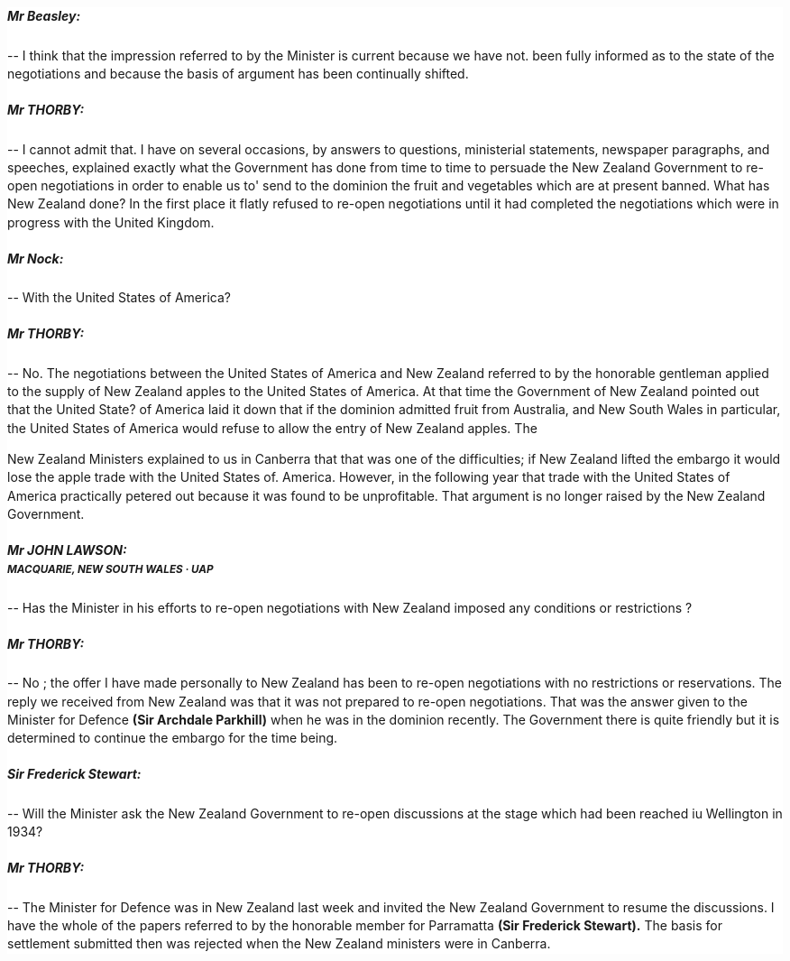 ##### Mr Beasley:

-- I think that the impression referred to by the Minister is current because we have not. been fully informed as to the state of the negotiations and because the basis of argument has been continually shifted. 

##### Mr THORBY:

-- I cannot admit that. I have on several occasions, by answers to questions, ministerial statements, newspaper paragraphs, and speeches, explained exactly what the Government has done from time to time to persuade the New Zealand Government to re-open negotiations in order to enable us to' send to the dominion the fruit and vegetables which are at present banned. What has New Zealand done? In the first place it flatly refused to re-open negotiations until it had completed the negotiations which were in progress with the United Kingdom. 

##### Mr Nock:

-- With the United States of America? 

##### Mr THORBY:

-- No. The negotiations between the United States of America and New Zealand referred to by the honorable gentleman applied to the supply of New Zealand apples to the United States of America. At that time the Government of New Zealand pointed out that the United State? of America laid it down that if the dominion admitted fruit from Australia, and New South Wales in particular, the United States of America would refuse to allow the entry of New Zealand apples. The 

New Zealand Ministers explained to us in Canberra that that was one of the difficulties; if New Zealand lifted the embargo it would lose the apple trade with the United States of. America. However, in the following year that trade with the United States of America practically petered out because it was found to be unprofitable. That argument is no longer raised by the New Zealand Government. 

##### Mr JOHN LAWSON:<br><small class="text-muted">MACQUARIE, NEW SOUTH WALES &middot; UAP</small>

-- Has the Minister in his efforts to re-open negotiations with New Zealand imposed any conditions or restrictions ? 

##### Mr THORBY:

-- No ; the offer I have made personally to New Zealand has been to re-open negotiations with no restrictions or reservations. The reply we received from New Zealand was that it was not prepared to re-open negotiations. That was the answer given to the Minister for Defence  **(Sir Archdale Parkhill)**  when he was in the dominion recently. The Government there is quite friendly but it is determined to continue the embargo for the time being. 

##### Sir Frederick Stewart:

-- Will the Minister ask the New Zealand Government to re-open discussions at the stage which had been reached iu Wellington in 1934? 

##### Mr THORBY:

-- The Minister for Defence was in New Zealand last week and invited the New Zealand Government to resume the discussions. I have the whole of the papers referred to by the honorable member for Parramatta  **(Sir Frederick Stewart).**  The basis for settlement submitted then was rejected when the New Zealand ministers were in Canberra. 
